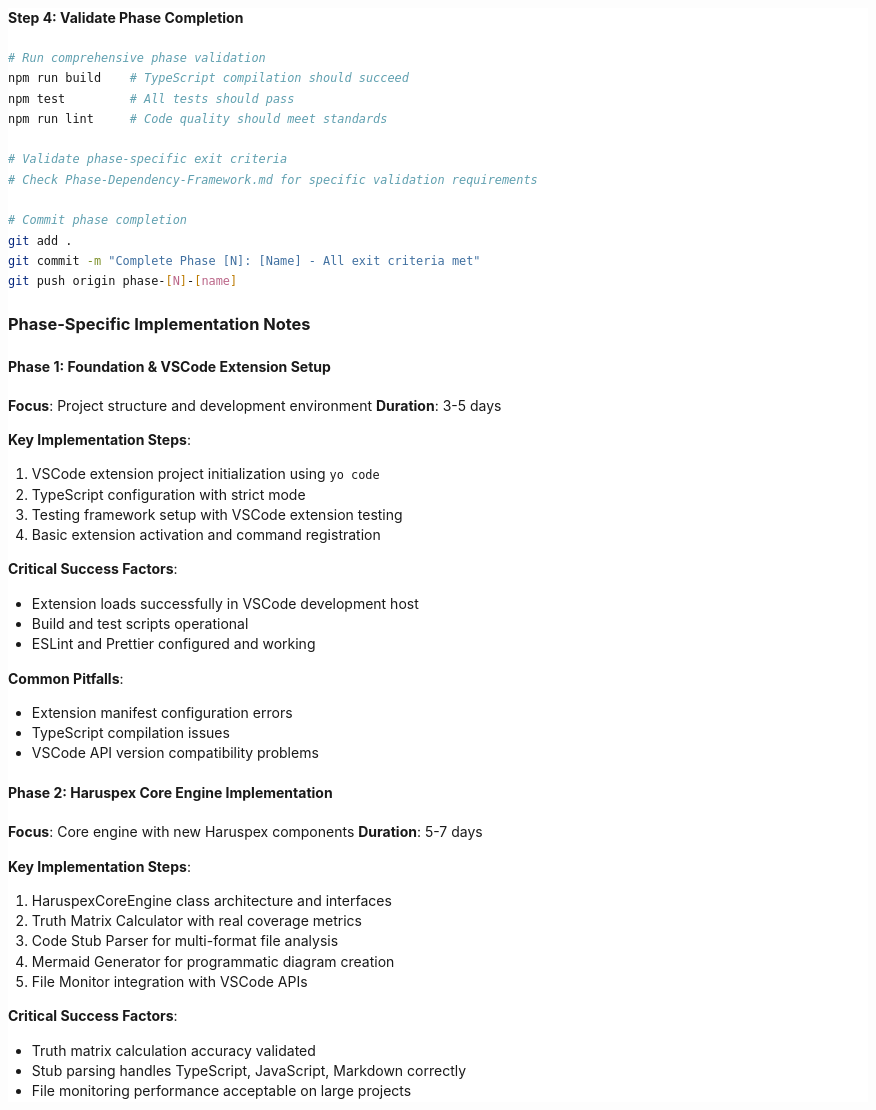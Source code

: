 #### Step 4: Validate Phase Completion

```bash
# Run comprehensive phase validation
npm run build    # TypeScript compilation should succeed
npm test         # All tests should pass
npm run lint     # Code quality should meet standards

# Validate phase-specific exit criteria
# Check Phase-Dependency-Framework.md for specific validation requirements

# Commit phase completion
git add .
git commit -m "Complete Phase [N]: [Name] - All exit criteria met"
git push origin phase-[N]-[name]
```

### Phase-Specific Implementation Notes

#### Phase 1: Foundation & VSCode Extension Setup

**Focus**: Project structure and development environment
**Duration**: 3-5 days

**Key Implementation Steps**:
1. VSCode extension project initialization using `yo code`
2. TypeScript configuration with strict mode
3. Testing framework setup with VSCode extension testing
4. Basic extension activation and command registration

**Critical Success Factors**:
- Extension loads successfully in VSCode development host
- Build and test scripts operational
- ESLint and Prettier configured and working

**Common Pitfalls**:
- Extension manifest configuration errors
- TypeScript compilation issues
- VSCode API version compatibility problems

#### Phase 2: Haruspex Core Engine Implementation

**Focus**: Core engine with new Haruspex components
**Duration**: 5-7 days

**Key Implementation Steps**:
1. HaruspexCoreEngine class architecture and interfaces
2. Truth Matrix Calculator with real coverage metrics
3. Code Stub Parser for multi-format file analysis
4. Mermaid Generator for programmatic diagram creation
5. File Monitor integration with VSCode APIs

**Critical Success Factors**:
- Truth matrix calculation accuracy validated
- Stub parsing handles TypeScript, JavaScript, Markdown correctly
- File monitoring performance acceptable on large projects
